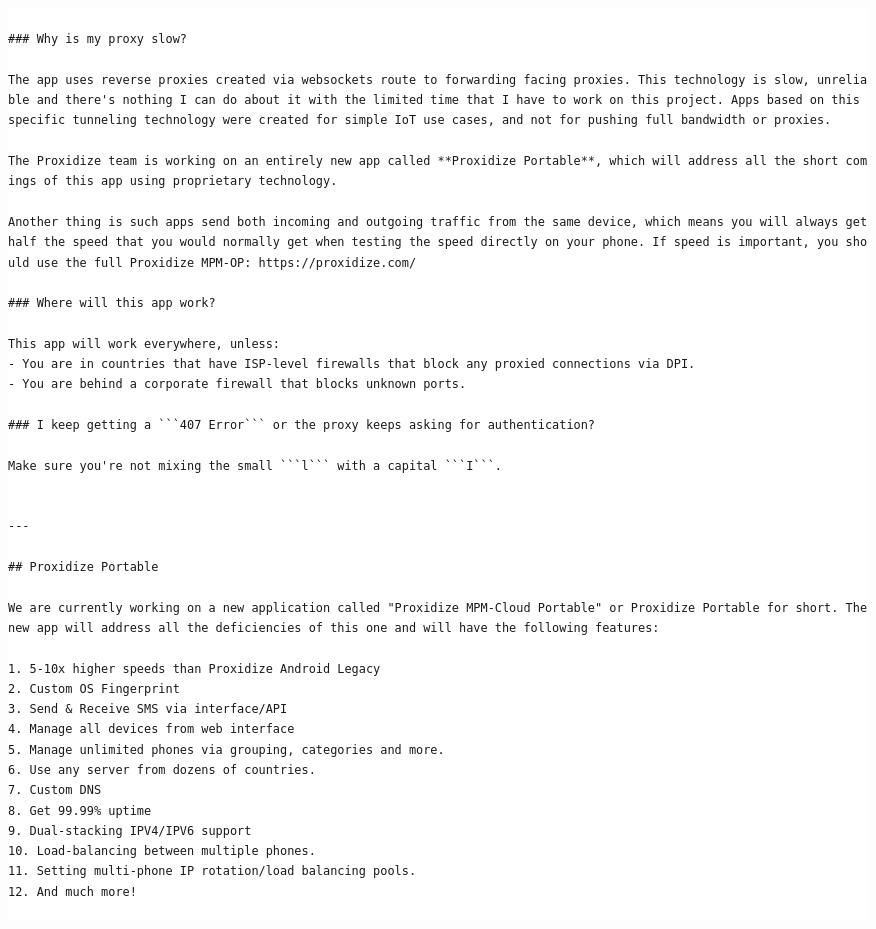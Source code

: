 ```

### Why is my proxy slow?

The app uses reverse proxies created via websockets route to forwarding facing proxies. This technology is slow, unreliable and there's nothing I can do about it with the limited time that I have to work on this project. Apps based on this specific tunneling technology were created for simple IoT use cases, and not for pushing full bandwidth or proxies.

The Proxidize team is working on an entirely new app called **Proxidize Portable**, which will address all the short comings of this app using proprietary technology.

Another thing is such apps send both incoming and outgoing traffic from the same device, which means you will always get half the speed that you would normally get when testing the speed directly on your phone. If speed is important, you should use the full Proxidize MPM-OP: https://proxidize.com/

### Where will this app work?

This app will work everywhere, unless:
- You are in countries that have ISP-level firewalls that block any proxied connections via DPI.
- You are behind a corporate firewall that blocks unknown ports.

### I keep getting a ```407 Error``` or the proxy keeps asking for authentication?

Make sure you're not mixing the small ```l``` with a capital ```I```.


---

## Proxidize Portable

We are currently working on a new application called "Proxidize MPM-Cloud Portable" or Proxidize Portable for short. The new app will address all the deficiencies of this one and will have the following features:

1. 5-10x higher speeds than Proxidize Android Legacy
2. Custom OS Fingerprint
3. Send & Receive SMS via interface/API
4. Manage all devices from web interface
5. Manage unlimited phones via grouping, categories and more.
6. Use any server from dozens of countries.
7. Custom DNS
8. Get 99.99% uptime
9. Dual-stacking IPV4/IPV6 support
10. Load-balancing between multiple phones.
11. Setting multi-phone IP rotation/load balancing pools.
12. And much more!

